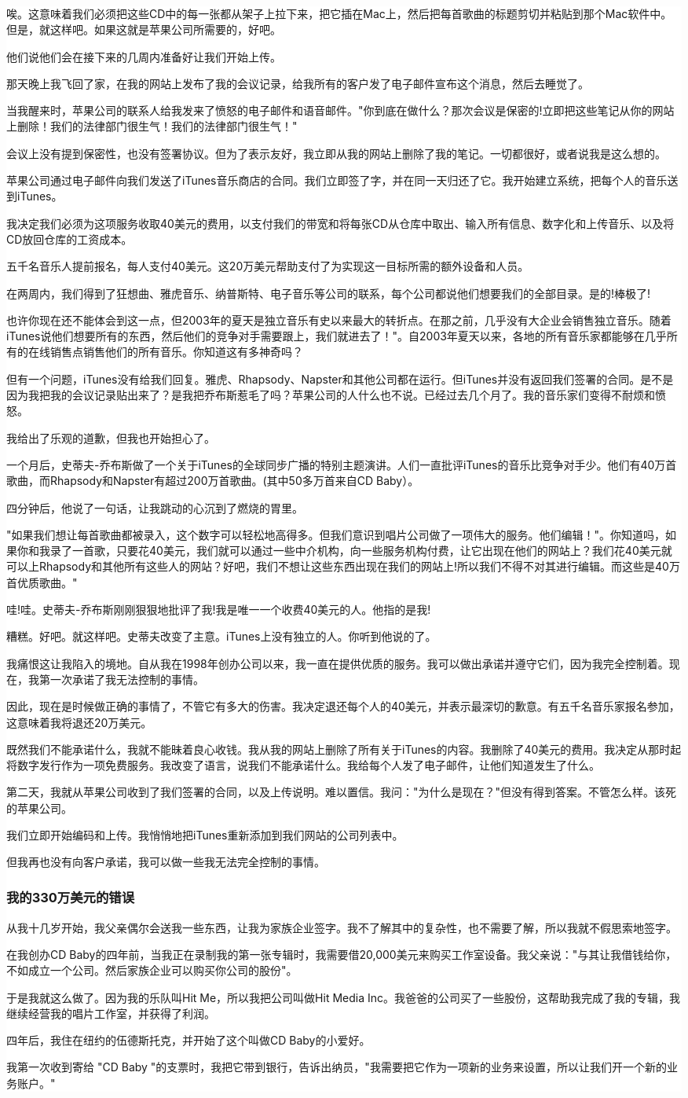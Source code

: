 唉。这意味着我们必须把这些CD中的每一张都从架子上拉下来，把它插在Mac上，然后把每首歌曲的标题剪切并粘贴到那个Mac软件中。但是，就这样吧。如果这就是苹果公司所需要的，好吧。

他们说他们会在接下来的几周内准备好让我们开始上传。

那天晚上我飞回了家，在我的网站上发布了我的会议记录，给我所有的客户发了电子邮件宣布这个消息，然后去睡觉了。

当我醒来时，苹果公司的联系人给我发来了愤怒的电子邮件和语音邮件。"你到底在做什么？那次会议是保密的!立即把这些笔记从你的网站上删除！我们的法律部门很生气！我们的法律部门很生气！"

会议上没有提到保密性，也没有签署协议。但为了表示友好，我立即从我的网站上删除了我的笔记。一切都很好，或者说我是这么想的。

苹果公司通过电子邮件向我们发送了iTunes音乐商店的合同。我们立即签了字，并在同一天归还了它。我开始建立系统，把每个人的音乐送到iTunes。

我决定我们必须为这项服务收取40美元的费用，以支付我们的带宽和将每张CD从仓库中取出、输入所有信息、数字化和上传音乐、以及将CD放回仓库的工资成本。

五千名音乐人提前报名，每人支付40美元。这20万美元帮助支付了为实现这一目标所需的额外设备和人员。

在两周内，我们得到了狂想曲、雅虎音乐、纳普斯特、电子音乐等公司的联系，每个公司都说他们想要我们的全部目录。是的!棒极了!

也许你现在还不能体会到这一点，但2003年的夏天是独立音乐有史以来最大的转折点。在那之前，几乎没有大企业会销售独立音乐。随着iTunes说他们想要所有的东西，然后他们的竞争对手需要跟上，我们就进去了！"。自2003年夏天以来，各地的所有音乐家都能够在几乎所有的在线销售点销售他们的所有音乐。你知道这有多神奇吗？

但有一个问题，iTunes没有给我们回复。雅虎、Rhapsody、Napster和其他公司都在运行。但iTunes并没有返回我们签署的合同。是不是因为我把我的会议记录贴出来了？是我把乔布斯惹毛了吗？苹果公司的人什么也不说。已经过去几个月了。我的音乐家们变得不耐烦和愤怒。

我给出了乐观的道歉，但我也开始担心了。

一个月后，史蒂夫-乔布斯做了一个关于iTunes的全球同步广播的特别主题演讲。人们一直批评iTunes的音乐比竞争对手少。他们有40万首歌曲，而Rhapsody和Napster有超过200万首歌曲。(其中50多万首来自CD Baby）。

四分钟后，他说了一句话，让我跳动的心沉到了燃烧的胃里。

"如果我们想让每首歌曲都被录入，这个数字可以轻松地高得多。但我们意识到唱片公司做了一项伟大的服务。他们编辑！"。你知道吗，如果你和我录了一首歌，只要花40美元，我们就可以通过一些中介机构，向一些服务机构付费，让它出现在他们的网站上？我们花40美元就可以上Rhapsody和其他所有这些人的网站？好吧，我们不想让这些东西出现在我们的网站上!所以我们不得不对其进行编辑。而这些是40万首优质歌曲。"

哇!哇。史蒂夫-乔布斯刚刚狠狠地批评了我!我是唯一一个收费40美元的人。他指的是我!

糟糕。好吧。就这样吧。史蒂夫改变了主意。iTunes上没有独立的人。你听到他说的了。

我痛恨这让我陷入的境地。自从我在1998年创办公司以来，我一直在提供优质的服务。我可以做出承诺并遵守它们，因为我完全控制着。现在，我第一次承诺了我无法控制的事情。

因此，现在是时候做正确的事情了，不管它有多大的伤害。我决定退还每个人的40美元，并表示最深切的歉意。有五千名音乐家报名参加，这意味着我将退还20万美元。

既然我们不能承诺什么，我就不能昧着良心收钱。我从我的网站上删除了所有关于iTunes的内容。我删除了40美元的费用。我决定从那时起将数字发行作为一项免费服务。我改变了语言，说我们不能承诺什么。我给每个人发了电子邮件，让他们知道发生了什么。

第二天，我就从苹果公司收到了我们签署的合同，以及上传说明。难以置信。我问："为什么是现在？"但没有得到答案。不管怎么样。该死的苹果公司。

我们立即开始编码和上传。我悄悄地把iTunes重新添加到我们网站的公司列表中。

但我再也没有向客户承诺，我可以做一些我无法完全控制的事情。


### 我的330万美元的错误

从我十几岁开始，我父亲偶尔会送我一些东西，让我为家族企业签字。我不了解其中的复杂性，也不需要了解，所以我就不假思索地签字。

在我创办CD Baby的四年前，当我正在录制我的第一张专辑时，我需要借20,000美元来购买工作室设备。我父亲说："与其让我借钱给你，不如成立一个公司。然后家族企业可以购买你公司的股份"。

于是我就这么做了。因为我的乐队叫Hit Me，所以我把公司叫做Hit Media Inc。我爸爸的公司买了一些股份，这帮助我完成了我的专辑，我继续经营我的唱片工作室，并获得了利润。

四年后，我住在纽约的伍德斯托克，并开始了这个叫做CD Baby的小爱好。

我第一次收到寄给 "CD Baby "的支票时，我把它带到银行，告诉出纳员，"我需要把它作为一项新的业务来设置，所以让我们开一个新的业务账户。"
